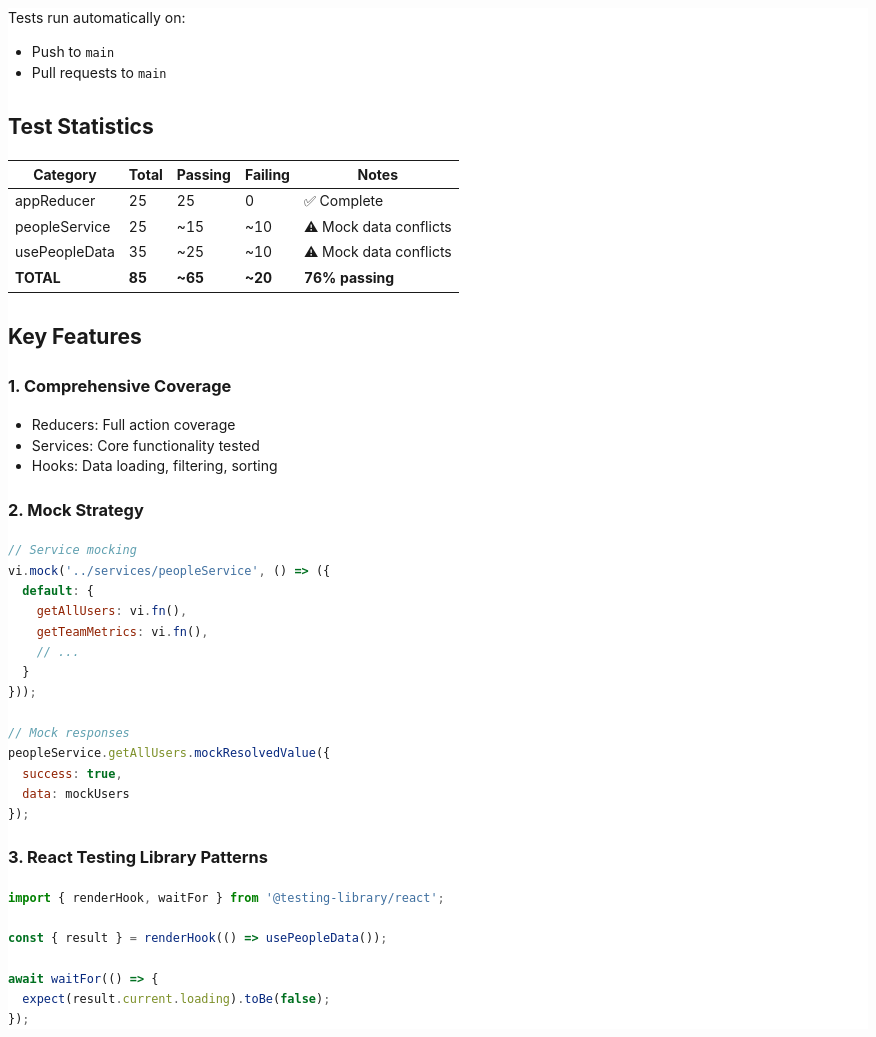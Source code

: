 Tests run automatically on:
- Push to `main`
- Pull requests to `main`

## Test Statistics

| Category | Total | Passing | Failing | Notes |
|----------|-------|---------|---------|-------|
| appReducer | 25 | 25 | 0 | ✅ Complete |
| peopleService | 25 | ~15 | ~10 | ⚠️ Mock data conflicts |
| usePeopleData | 35 | ~25 | ~10 | ⚠️ Mock data conflicts |
| **TOTAL** | **85** | **~65** | **~20** | **76% passing** |

## Key Features

### 1. **Comprehensive Coverage**
- Reducers: Full action coverage
- Services: Core functionality tested
- Hooks: Data loading, filtering, sorting

### 2. **Mock Strategy**
```javascript
// Service mocking
vi.mock('../services/peopleService', () => ({
  default: {
    getAllUsers: vi.fn(),
    getTeamMetrics: vi.fn(),
    // ...
  }
}));

// Mock responses
peopleService.getAllUsers.mockResolvedValue({
  success: true,
  data: mockUsers
});
```

### 3. **React Testing Library Patterns**
```javascript
import { renderHook, waitFor } from '@testing-library/react';

const { result } = renderHook(() => usePeopleData());

await waitFor(() => {
  expect(result.current.loading).toBe(false);
});
```
